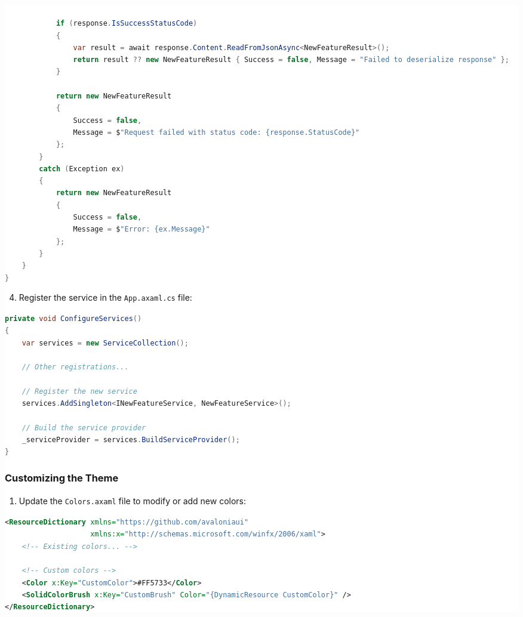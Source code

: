 ```csharp
            
            if (response.IsSuccessStatusCode)
            {
                var result = await response.Content.ReadFromJsonAsync<NewFeatureResult>();
                return result ?? new NewFeatureResult { Success = false, Message = "Failed to deserialize response" };
            }
            
            return new NewFeatureResult
            {
                Success = false,
                Message = $"Request failed with status code: {response.StatusCode}"
            };
        }
        catch (Exception ex)
        {
            return new NewFeatureResult
            {
                Success = false,
                Message = $"Error: {ex.Message}"
            };
        }
    }
}
```

4. Register the service in the `App.axaml.cs` file:

```csharp
private void ConfigureServices()
{
    var services = new ServiceCollection();
    
    // Other registrations...
    
    // Register the new service
    services.AddSingleton<INewFeatureService, NewFeatureService>();
    
    // Build the service provider
    _serviceProvider = services.BuildServiceProvider();
}
```

### Customizing the Theme

1. Update the `Colors.axaml` file to modify or add new colors:

```xml
<ResourceDictionary xmlns="https://github.com/avaloniaui"
                    xmlns:x="http://schemas.microsoft.com/winfx/2006/xaml">
    <!-- Existing colors... -->
    
    <!-- Custom colors -->
    <Color x:Key="CustomColor">#FF5733</Color>
    <SolidColorBrush x:Key="CustomBrush" Color="{DynamicResource CustomColor}" />
</ResourceDictionary>
```
